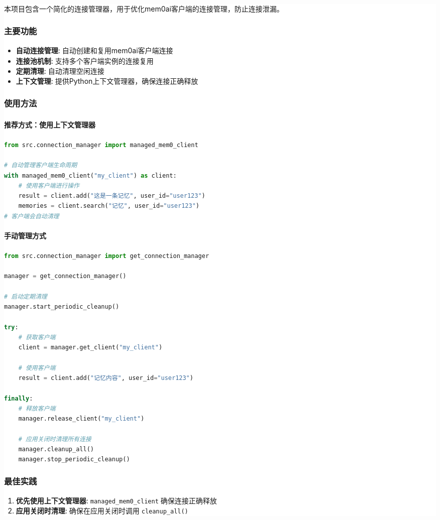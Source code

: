 本项目包含一个简化的连接管理器，用于优化mem0ai客户端的连接管理，防止连接泄漏。

### 主要功能

- **自动连接管理**: 自动创建和复用mem0ai客户端连接
- **连接池机制**: 支持多个客户端实例的连接复用
- **定期清理**: 自动清理空闲连接
- **上下文管理**: 提供Python上下文管理器，确保连接正确释放

### 使用方法

#### 推荐方式：使用上下文管理器

```python
from src.connection_manager import managed_mem0_client

# 自动管理客户端生命周期
with managed_mem0_client("my_client") as client:
    # 使用客户端进行操作
    result = client.add("这是一条记忆", user_id="user123")
    memories = client.search("记忆", user_id="user123")
# 客户端会自动清理
```

#### 手动管理方式

```python
from src.connection_manager import get_connection_manager

manager = get_connection_manager()

# 启动定期清理
manager.start_periodic_cleanup()

try:
    # 获取客户端
    client = manager.get_client("my_client")
    
    # 使用客户端
    result = client.add("记忆内容", user_id="user123")
    
finally:
    # 释放客户端
    manager.release_client("my_client")
    
    # 应用关闭时清理所有连接
    manager.cleanup_all()
    manager.stop_periodic_cleanup()
```

### 最佳实践

1. **优先使用上下文管理器**: `managed_mem0_client` 确保连接正确释放
2. **应用关闭时清理**: 确保在应用关闭时调用 `cleanup_all()`

